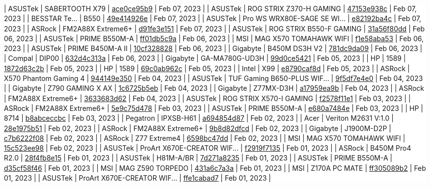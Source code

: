 | ASUSTek       | SABERTOOTH X79              | [ace0ce95b9](https://linux-hardware.org/?probe=ace0ce95b9) | Feb 07, 2023 |
| ASUSTek       | ROG STRIX Z370-H GAMING     | [47153e938c](https://linux-hardware.org/?probe=47153e938c) | Feb 07, 2023 |
| BESSTAR Te... | B550                        | [49e414926e](https://linux-hardware.org/?probe=49e414926e) | Feb 07, 2023 |
| ASUSTek       | Pro WS WRX80E-SAGE SE WI... | [e82192ba4c](https://linux-hardware.org/?probe=e82192ba4c) | Feb 07, 2023 |
| ASRock        | FM2A88X Extreme6+           | [d91fe3e151](https://linux-hardware.org/?probe=d91fe3e151) | Feb 07, 2023 |
| ASUSTek       | ROG STRIX B550-F GAMING     | [31a56f80dd](https://linux-hardware.org/?probe=31a56f80dd) | Feb 06, 2023 |
| ASUSTek       | PRIME B550M-A               | [ff01db5c9a](https://linux-hardware.org/?probe=ff01db5c9a) | Feb 06, 2023 |
| MSI           | MAG X570 TOMAHAWK WIFI      | [f1e58aba53](https://linux-hardware.org/?probe=f1e58aba53) | Feb 06, 2023 |
| ASUSTek       | PRIME B450M-A II            | [10cf328828](https://linux-hardware.org/?probe=10cf328828) | Feb 06, 2023 |
| Gigabyte      | B450M DS3H V2               | [781dc9da09](https://linux-hardware.org/?probe=781dc9da09) | Feb 06, 2023 |
| Compal        | DIP00                       | [632d4c313a](https://linux-hardware.org/?probe=632d4c313a) | Feb 06, 2023 |
| Gigabyte      | GA-MA780G-UD3H              | [99d0ce5421](https://linux-hardware.org/?probe=99d0ce5421) | Feb 05, 2023 |
| HP            | 1589                        | [1872d63c2b](https://linux-hardware.org/?probe=1872d63c2b) | Feb 05, 2023 |
| HP            | 1589                        | [69c0ab962c](https://linux-hardware.org/?probe=69c0ab962c) | Feb 05, 2023 |
| Intel         | X99                         | [e8790caf8d](https://linux-hardware.org/?probe=e8790caf8d) | Feb 05, 2023 |
| ASRock        | X570 Phantom Gaming 4       | [944149e350](https://linux-hardware.org/?probe=944149e350) | Feb 04, 2023 |
| ASUSTek       | TUF Gaming B650-PLUS WIF... | [9f5df7e4e0](https://linux-hardware.org/?probe=9f5df7e4e0) | Feb 04, 2023 |
| Gigabyte      | Z790 GAMING X AX            | [1c6725b5eb](https://linux-hardware.org/?probe=1c6725b5eb) | Feb 04, 2023 |
| Gigabyte      | Z77MX-D3H                   | [a17959ea9b](https://linux-hardware.org/?probe=a17959ea9b) | Feb 04, 2023 |
| ASRock        | FM2A88X Extreme6+           | [3633683d62](https://linux-hardware.org/?probe=3633683d62) | Feb 04, 2023 |
| ASUSTek       | ROG STRIX X570-I GAMING     | [f2578f11e1](https://linux-hardware.org/?probe=f2578f11e1) | Feb 03, 2023 |
| ASRock        | FM2A88X Extreme6+           | [5e9c75d478](https://linux-hardware.org/?probe=5e9c75d478) | Feb 03, 2023 |
| ASUSTek       | PRIME B550M-A               | [e680a7484e](https://linux-hardware.org/?probe=e680a7484e) | Feb 03, 2023 |
| HP            | 8714                        | [b8abceccbc](https://linux-hardware.org/?probe=b8abceccbc) | Feb 03, 2023 |
| Pegatron      | IPXSB-H61                   | [a694854d87](https://linux-hardware.org/?probe=a694854d87) | Feb 02, 2023 |
| Acer          | Veriton M2631 V:1.0         | [28e1975b51](https://linux-hardware.org/?probe=28e1975b51) | Feb 02, 2023 |
| ASRock        | FM2A88X Extreme6+           | [9b8d82dfcd](https://linux-hardware.org/?probe=9b8d82dfcd) | Feb 02, 2023 |
| Gigabyte      | J1900M-D2P                  | [c7b6222f08](https://linux-hardware.org/?probe=c7b6222f08) | Feb 02, 2023 |
| ASRock        | Z77 Extreme4                | [6598bc47dd](https://linux-hardware.org/?probe=6598bc47dd) | Feb 02, 2023 |
| MSI           | MAG X570 TOMAHAWK WIFI      | [15c523ee98](https://linux-hardware.org/?probe=15c523ee98) | Feb 02, 2023 |
| ASUSTek       | ProArt X670E-CREATOR WIF... | [f2919f7135](https://linux-hardware.org/?probe=f2919f7135) | Feb 01, 2023 |
| ASRock        | B450M Pro4 R2.0             | [28f4fb8e15](https://linux-hardware.org/?probe=28f4fb8e15) | Feb 01, 2023 |
| ASUSTek       | H81M-A/BR                   | [7d271a8235](https://linux-hardware.org/?probe=7d271a8235) | Feb 01, 2023 |
| ASUSTek       | PRIME B550M-A               | [d35cf58f46](https://linux-hardware.org/?probe=d35cf58f46) | Feb 01, 2023 |
| MSI           | MAG Z590 TORPEDO            | [431a6c7a3a](https://linux-hardware.org/?probe=431a6c7a3a) | Feb 01, 2023 |
| MSI           | Z170A PC MATE               | [ff305089b2](https://linux-hardware.org/?probe=ff305089b2) | Feb 01, 2023 |
| ASUSTek       | ProArt X670E-CREATOR WIF... | [ffe1cabad7](https://linux-hardware.org/?probe=ffe1cabad7) | Feb 01, 2023 |